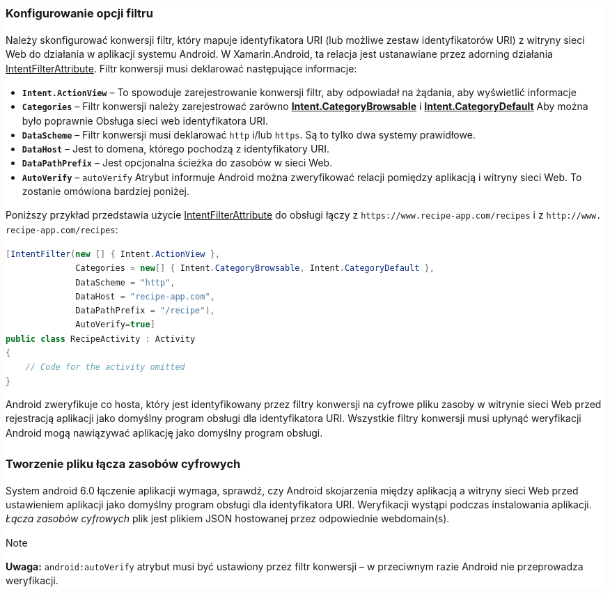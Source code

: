 ### <a name="configuring-the-intent-filter"></a>Konfigurowanie opcji filtru

Należy skonfigurować konwersji filtr, który mapuje identyfikatora URI (lub możliwe zestaw identyfikatorów URI) z witryny sieci Web do działania w aplikacji systemu Android. W Xamarin.Android, ta relacja jest ustanawiane przez adorning działania [IntentFilterAttribute](https://developer.xamarin.com/api/type/Android.App.IntentFilterAttribute/). Filtr konwersji musi deklarować następujące informacje:

* **`Intent.ActionView`** &ndash; To spowoduje zarejestrowanie konwersji filtr, aby odpowiadał na żądania, aby wyświetlić informacje
* **`Categories`** &ndash;  Filtr konwersji należy zarejestrować zarówno  **[Intent.CategoryBrowsable](https://developer.xamarin.com/api/field/Android.Content.Intent.CategoryBrowsable/)**  i  **[Intent.CategoryDefault](https://developer.xamarin.com/api/field/Android.Content.Intent.CategoryDefault/)**  Aby można było poprawnie Obsługa sieci web identyfikatora URI.
* **`DataScheme`** &ndash; Filtr konwersji musi deklarować `http` i/lub `https`. Są to tylko dwa systemy prawidłowe.
* **`DataHost`** &ndash; Jest to domena, którego pochodzą z identyfikatory URI.
* **`DataPathPrefix`** &ndash; Jest opcjonalna ścieżka do zasobów w sieci Web.
* **`AutoVerify`** &ndash; `autoVerify` Atrybut informuje Android można zweryfikować relacji pomiędzy aplikacją i witryny sieci Web. To zostanie omówiona bardziej poniżej.

Poniższy przykład przedstawia użycie [IntentFilterAttribute](https://developer.xamarin.com/api/type/Android.App.IntentFilterAttribute/) do obsługi łączy z `https://www.recipe-app.com/recipes` i z `http://www.recipe-app.com/recipes`:

```csharp
[IntentFilter(new [] { Intent.ActionView },
              Categories = new[] { Intent.CategoryBrowsable, Intent.CategoryDefault },
              DataScheme = "http",
              DataHost = "recipe-app.com",
              DataPathPrefix = "/recipe"),
              AutoVerify=true]
public class RecipeActivity : Activity
{
    // Code for the activity omitted
}
```

Android zweryfikuje co hosta, który jest identyfikowany przez filtry konwersji na cyfrowe pliku zasoby w witrynie sieci Web przed rejestracją aplikacji jako domyślny program obsługi dla identyfikatora URI. Wszystkie filtry konwersji musi upłynąć weryfikacji Android mogą nawiązywać aplikację jako domyślny program obsługi.

### <a name="creating-the-digital-assets-link-file"></a>Tworzenie pliku łącza zasobów cyfrowych

System android 6.0 łączenie aplikacji wymaga, sprawdź, czy Android skojarzenia między aplikacją a witryny sieci Web przed ustawieniem aplikacji jako domyślny program obsługi dla identyfikatora URI. Weryfikacji wystąpi podczas instalowania aplikacji. *Łącza zasobów cyfrowych* plik jest plikiem JSON hostowanej przez odpowiednie webdomain(s).

> [!NOTE]
> **Uwaga:** `android:autoVerify` atrybut musi być ustawiony przez filtr konwersji &ndash; w przeciwnym razie Android nie przeprowadza weryfikacji.
